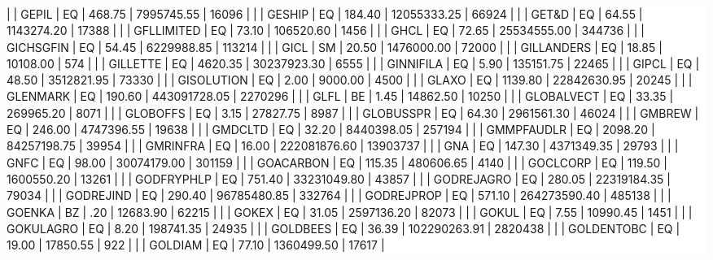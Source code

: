 |  | GEPIL | EQ | 468.75 | 7995745.55 | 16096 |
|  | GESHIP | EQ | 184.40 | 12055333.25 | 66924 |
|  | GET&D | EQ | 64.55 | 1143274.20 | 17388 |
|  | GFLLIMITED | EQ | 73.10 | 106520.60 | 1456 |
|  | GHCL | EQ | 72.65 | 25534555.00 | 344736 |
|  | GICHSGFIN | EQ | 54.45 | 6229988.85 | 113214 |
|  | GICL | SM | 20.50 | 1476000.00 | 72000 |
|  | GILLANDERS | EQ | 18.85 | 10108.00 | 574 |
|  | GILLETTE | EQ | 4620.35 | 30237923.30 | 6555 |
|  | GINNIFILA | EQ | 5.90 | 135151.75 | 22465 |
|  | GIPCL | EQ | 48.50 | 3512821.95 | 73330 |
|  | GISOLUTION | EQ | 2.00 | 9000.00 | 4500 |
|  | GLAXO | EQ | 1139.80 | 22842630.95 | 20245 |
|  | GLENMARK | EQ | 190.60 | 443091728.05 | 2270296 |
|  | GLFL | BE | 1.45 | 14862.50 | 10250 |
|  | GLOBALVECT | EQ | 33.35 | 269965.20 | 8071 |
|  | GLOBOFFS | EQ | 3.15 | 27827.75 | 8987 |
|  | GLOBUSSPR | EQ | 64.30 | 2961561.30 | 46024 |
|  | GMBREW | EQ | 246.00 | 4747396.55 | 19638 |
|  | GMDCLTD | EQ | 32.20 | 8440398.05 | 257194 |
|  | GMMPFAUDLR | EQ | 2098.20 | 84257198.75 | 39954 |
|  | GMRINFRA | EQ | 16.00 | 222081876.60 | 13903737 |
|  | GNA | EQ | 147.30 | 4371349.35 | 29793 |
|  | GNFC | EQ | 98.00 | 30074179.00 | 301159 |
|  | GOACARBON | EQ | 115.35 | 480606.65 | 4140 |
|  | GOCLCORP | EQ | 119.50 | 1600550.20 | 13261 |
|  | GODFRYPHLP | EQ | 751.40 | 33231049.80 | 43857 |
|  | GODREJAGRO | EQ | 280.05 | 22319184.35 | 79034 |
|  | GODREJIND | EQ | 290.40 | 96785480.85 | 332764 |
|  | GODREJPROP | EQ | 571.10 | 264273590.40 | 485138 |
|  | GOENKA | BZ | .20 | 12683.90 | 62215 |
|  | GOKEX | EQ | 31.05 | 2597136.20 | 82073 |
|  | GOKUL | EQ | 7.55 | 10990.45 | 1451 |
|  | GOKULAGRO | EQ | 8.20 | 198741.35 | 24935 |
|  | GOLDBEES | EQ | 36.39 | 102290263.91 | 2820438 |
|  | GOLDENTOBC | EQ | 19.00 | 17850.55 | 922 |
|  | GOLDIAM | EQ | 77.10 | 1360499.50 | 17617 |